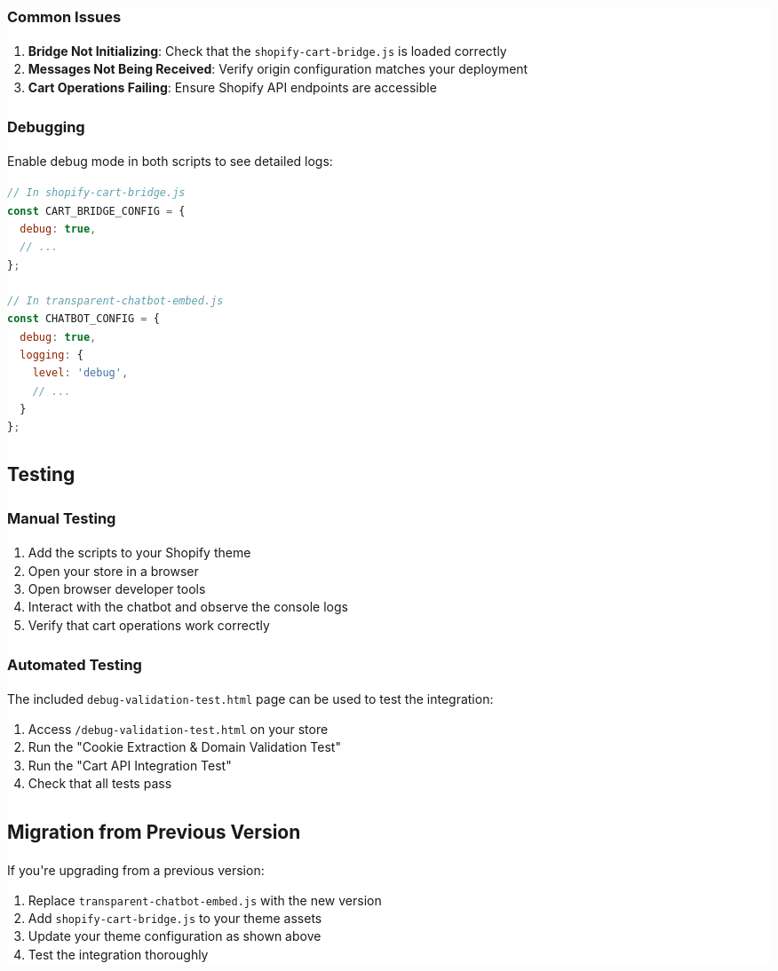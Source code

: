 ### Common Issues

1. **Bridge Not Initializing**: Check that the `shopify-cart-bridge.js` is loaded correctly
2. **Messages Not Being Received**: Verify origin configuration matches your deployment
3. **Cart Operations Failing**: Ensure Shopify API endpoints are accessible

### Debugging

Enable debug mode in both scripts to see detailed logs:

```javascript
// In shopify-cart-bridge.js
const CART_BRIDGE_CONFIG = {
  debug: true,
  // ...
};

// In transparent-chatbot-embed.js
const CHATBOT_CONFIG = {
  debug: true,
  logging: {
    level: 'debug',
    // ...
  }
};
```

## Testing

### Manual Testing

1. Add the scripts to your Shopify theme
2. Open your store in a browser
3. Open browser developer tools
4. Interact with the chatbot and observe the console logs
5. Verify that cart operations work correctly

### Automated Testing

The included `debug-validation-test.html` page can be used to test the integration:

1. Access `/debug-validation-test.html` on your store
2. Run the "Cookie Extraction & Domain Validation Test"
3. Run the "Cart API Integration Test"
4. Check that all tests pass

## Migration from Previous Version

If you're upgrading from a previous version:

1. Replace `transparent-chatbot-embed.js` with the new version
2. Add `shopify-cart-bridge.js` to your theme assets
3. Update your theme configuration as shown above
4. Test the integration thoroughly
